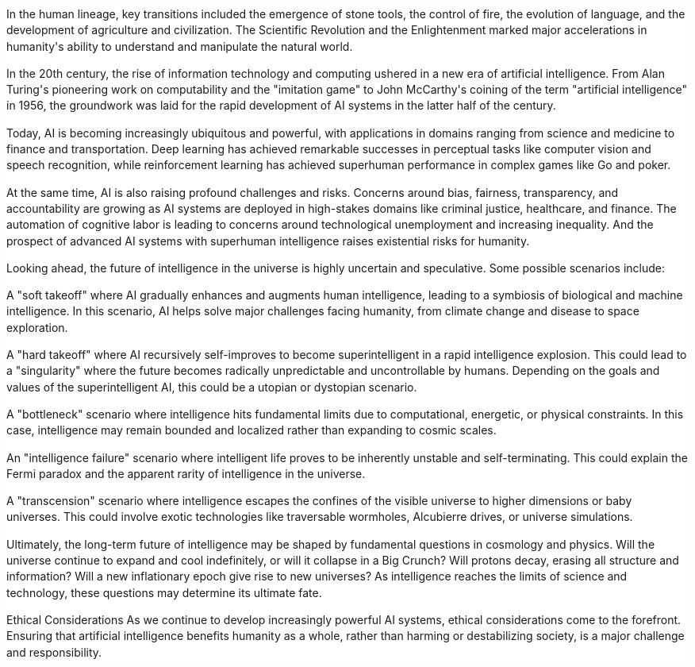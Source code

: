 In the human lineage, key transitions included the emergence of stone tools, the control of fire, the evolution of language, and the development of agriculture and civilization. The Scientific Revolution and the Enlightenment marked major accelerations in humanity's ability to understand and manipulate the natural world.

In the 20th century, the rise of information technology and computing ushered in a new era of artificial intelligence. From Alan Turing's pioneering work on computability and the "imitation game" to John McCarthy's coining of the term "artificial intelligence" in 1956, the groundwork was laid for the rapid development of AI systems in the latter half of the century.

Today, AI is becoming increasingly ubiquitous and powerful, with applications in domains ranging from science and medicine to finance and transportation. Deep learning has achieved remarkable successes in perceptual tasks like computer vision and speech recognition, while reinforcement learning has achieved superhuman performance in complex games like Go and poker.

At the same time, AI is also raising profound challenges and risks. Concerns around bias, fairness, transparency, and accountability are growing as AI systems are deployed in high-stakes domains like criminal justice, healthcare, and finance. The automation of cognitive labor is leading to concerns around technological unemployment and increasing inequality. And the prospect of advanced AI systems with superhuman intelligence raises existential risks for humanity.

Looking ahead, the future of intelligence in the universe is highly uncertain and speculative. Some possible scenarios include:

A "soft takeoff" where AI gradually enhances and augments human intelligence, leading to a symbiosis of biological and machine intelligence. In this scenario, AI helps solve major challenges facing humanity, from climate change and disease to space exploration.

A "hard takeoff" where AI recursively self-improves to become superintelligent in a rapid intelligence explosion. This could lead to a "singularity" where the future becomes radically unpredictable and uncontrollable by humans. Depending on the goals and values of the superintelligent AI, this could be a utopian or dystopian scenario.

A "bottleneck" scenario where intelligence hits fundamental limits due to computational, energetic, or physical constraints. In this case, intelligence may remain bounded and localized rather than expanding to cosmic scales.

An "intelligence failure" scenario where intelligent life proves to be inherently unstable and self-terminating. This could explain the Fermi paradox and the apparent rarity of intelligence in the universe.

A "transcension" scenario where intelligence escapes the confines of the visible universe to higher dimensions or baby universes. This could involve exotic technologies like traversable wormholes, Alcubierre drives, or universe simulations.

Ultimately, the long-term future of intelligence may be shaped by fundamental questions in cosmology and physics. Will the universe continue to expand and cool indefinitely, or will it collapse in a Big Crunch? Will protons decay, erasing all structure and information? Will a new inflationary epoch give rise to new universes? As intelligence reaches the limits of science and technology, these questions may determine its ultimate fate.

Ethical Considerations
As we continue to develop increasingly powerful AI systems, ethical considerations come to the forefront. Ensuring that artificial intelligence benefits humanity as a whole, rather than harming or destabilizing society, is a major challenge and responsibility.
